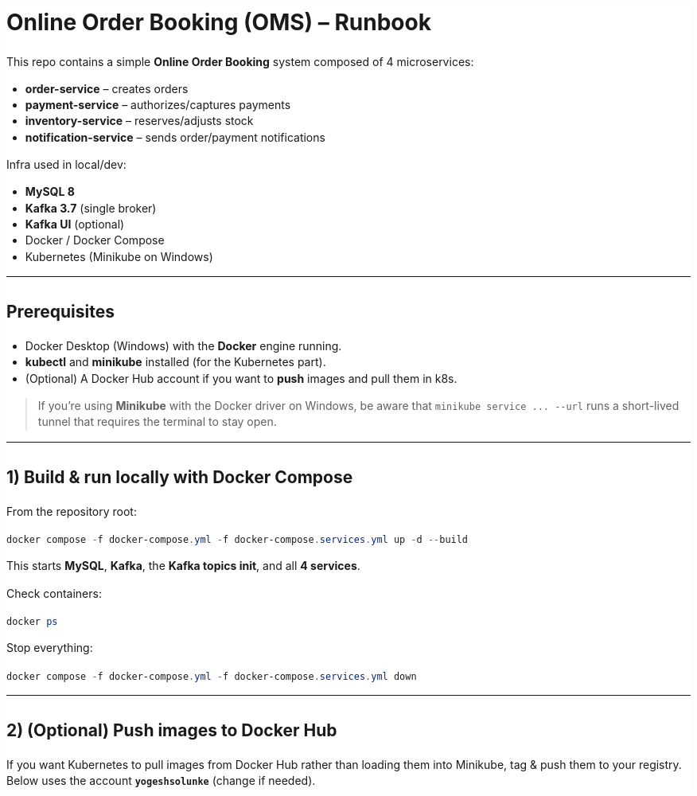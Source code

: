 # Online Order Booking (OMS) – Runbook

This repo contains a simple **Online Order Booking** system composed of 4 microservices:

- **order-service** – creates orders
- **payment-service** – authorizes/captures payments
- **inventory-service** – reserves/adjusts stock
- **notification-service** – sends order/payment notifications

Infra used in local/dev:
- **MySQL 8**
- **Kafka 3.7** (single broker)
- **Kafka UI** (optional)
- Docker / Docker Compose
- Kubernetes (Minikube on Windows)

---

## Prerequisites

- Docker Desktop (Windows) with the **Docker** engine running.
- **kubectl** and **minikube** installed (for the Kubernetes part).
- (Optional) A Docker Hub account if you want to **push** images and pull them in k8s.

> If you’re using **Minikube** with the Docker driver on Windows, be aware that `minikube service ... --url` runs a short-lived tunnel that requires the terminal to stay open.

---

## 1) Build & run locally with Docker Compose

From the repository root:

```powershell
docker compose -f docker-compose.yml -f docker-compose.services.yml up -d --build
```

This starts **MySQL**, **Kafka**, the **Kafka topics init**, and all **4 services**.

Check containers:
```powershell
docker ps
```

Stop everything:
```powershell
docker compose -f docker-compose.yml -f docker-compose.services.yml down
```

---

## 2) (Optional) Push images to Docker Hub

If you want Kubernetes to pull images from Docker Hub rather than loading them into Minikube, tag & push them to your registry. Below uses the account **`yogeshsolunke`** (change if needed).

